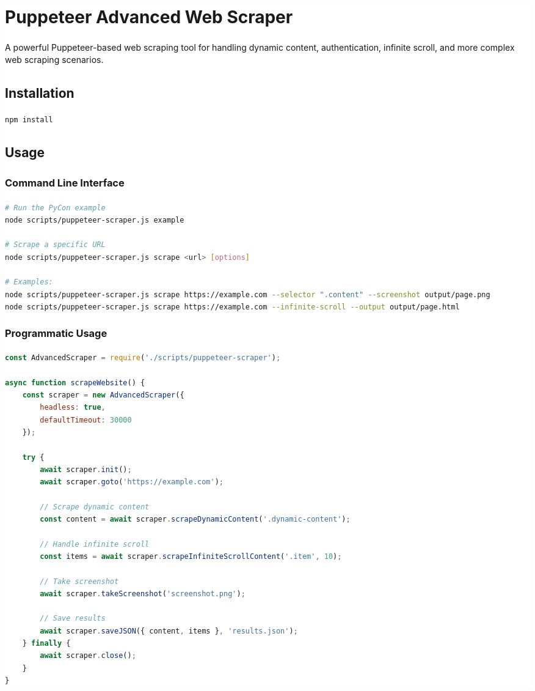 # Puppeteer Advanced Web Scraper

A powerful Puppeteer-based web scraping tool for handling dynamic content, authentication, infinite scroll, and more complex web scraping scenarios.

## Installation

```bash
npm install
```

## Usage

### Command Line Interface

```bash
# Run the PyCon example
node scripts/puppeteer-scraper.js example

# Scrape a specific URL
node scripts/puppeteer-scraper.js scrape <url> [options]

# Examples:
node scripts/puppeteer-scraper.js scrape https://example.com --selector ".content" --screenshot output/page.png
node scripts/puppeteer-scraper.js scrape https://example.com --infinite-scroll --output output/page.html
```

### Programmatic Usage

```javascript
const AdvancedScraper = require('./scripts/puppeteer-scraper');

async function scrapeWebsite() {
    const scraper = new AdvancedScraper({
        headless: true,
        defaultTimeout: 30000
    });
    
    try {
        await scraper.init();
        await scraper.goto('https://example.com');
        
        // Scrape dynamic content
        const content = await scraper.scrapeDynamicContent('.dynamic-content');
        
        // Handle infinite scroll
        const items = await scraper.scrapeInfiniteScrollContent('.item', 10);
        
        // Take screenshot
        await scraper.takeScreenshot('screenshot.png');
        
        // Save results
        await scraper.saveJSON({ content, items }, 'results.json');
    } finally {
        await scraper.close();
    }
}
```
